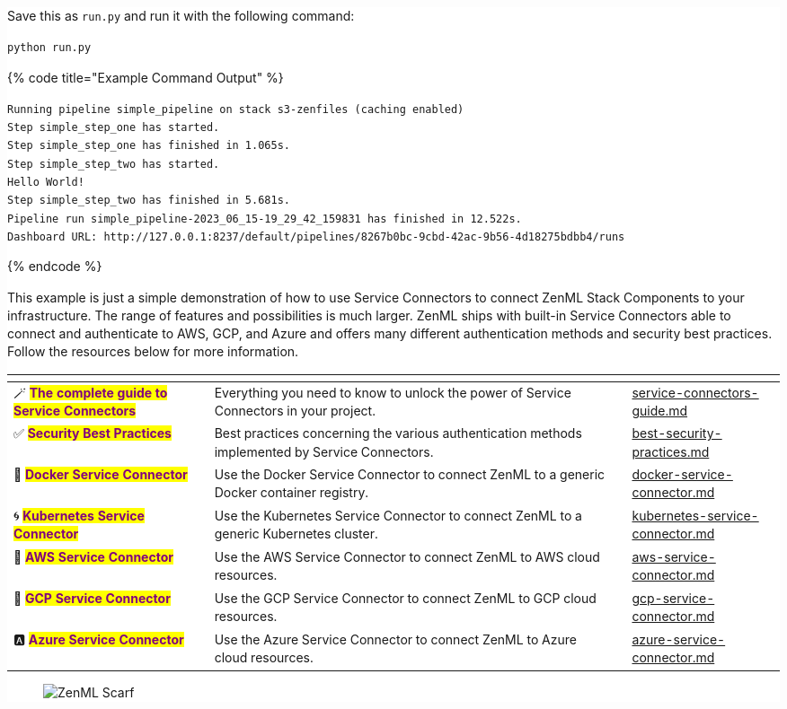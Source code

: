 Save this as `run.py` and run it with the following command:

```sh
python run.py
```

{% code title="Example Command Output" %}
```
Running pipeline simple_pipeline on stack s3-zenfiles (caching enabled)
Step simple_step_one has started.
Step simple_step_one has finished in 1.065s.
Step simple_step_two has started.
Hello World!
Step simple_step_two has finished in 5.681s.
Pipeline run simple_pipeline-2023_06_15-19_29_42_159831 has finished in 12.522s.
Dashboard URL: http://127.0.0.1:8237/default/pipelines/8267b0bc-9cbd-42ac-9b56-4d18275bdbb4/runs
```
{% endcode %}

This example is just a simple demonstration of how to use Service Connectors to connect ZenML Stack Components to your infrastructure. The range of features and possibilities is much larger. ZenML ships with built-in Service Connectors able to connect and authenticate to AWS, GCP, and Azure and offers many different authentication methods and security best practices. Follow the resources below for more information.

<table data-view="cards"><thead><tr><th></th><th></th><th data-hidden></th><th data-hidden data-card-target data-type="content-ref"></th></tr></thead><tbody><tr><td><span data-gb-custom-inline data-tag="emoji" data-code="1fa84">🪄</span> <mark style="color:purple;"><strong>The complete guide to Service Connectors</strong></mark></td><td>Everything you need to know to unlock the power of Service Connectors in your project.</td><td></td><td><a href="service-connectors-guide.md">service-connectors-guide.md</a></td></tr><tr><td><span data-gb-custom-inline data-tag="emoji" data-code="2705">✅</span> <mark style="color:purple;"><strong>Security Best Practices</strong></mark></td><td>Best practices concerning the various authentication methods implemented by Service Connectors.</td><td></td><td><a href="best-security-practices.md">best-security-practices.md</a></td></tr><tr><td><span data-gb-custom-inline data-tag="emoji" data-code="1f40b">🐋</span> <mark style="color:purple;"><strong>Docker Service Connector</strong></mark></td><td>Use the Docker Service Connector to connect ZenML to a generic Docker container registry.</td><td></td><td><a href="docker-service-connector.md">docker-service-connector.md</a></td></tr><tr><td><span data-gb-custom-inline data-tag="emoji" data-code="1f300">🌀</span> <mark style="color:purple;"><strong>Kubernetes Service Connector</strong></mark></td><td>Use the Kubernetes Service Connector to connect ZenML to a generic Kubernetes cluster.</td><td></td><td><a href="kubernetes-service-connector.md">kubernetes-service-connector.md</a></td></tr><tr><td><span data-gb-custom-inline data-tag="emoji" data-code="1f536">🔶</span> <mark style="color:purple;"><strong>AWS Service Connector</strong></mark></td><td>Use the AWS Service Connector to connect ZenML to AWS cloud resources.</td><td></td><td><a href="aws-service-connector.md">aws-service-connector.md</a></td></tr><tr><td><span data-gb-custom-inline data-tag="emoji" data-code="1f535">🔵</span> <mark style="color:purple;"><strong>GCP Service Connector</strong></mark></td><td>Use the GCP Service Connector to connect ZenML to GCP cloud resources.</td><td></td><td><a href="gcp-service-connector.md">gcp-service-connector.md</a></td></tr><tr><td><span data-gb-custom-inline data-tag="emoji" data-code="1f170">🅰️</span> <mark style="color:purple;"><strong>Azure Service Connector</strong></mark></td><td>Use the Azure Service Connector to connect ZenML to Azure cloud resources.</td><td></td><td><a href="azure-service-connector.md">azure-service-connector.md</a></td></tr></tbody></table>

<figure><img src="https://static.scarf.sh/a.png?x-pxid=f0b4f458-0a54-4fcd-aa95-d5ee424815bc" alt="ZenML Scarf"><figcaption></figcaption></figure>
